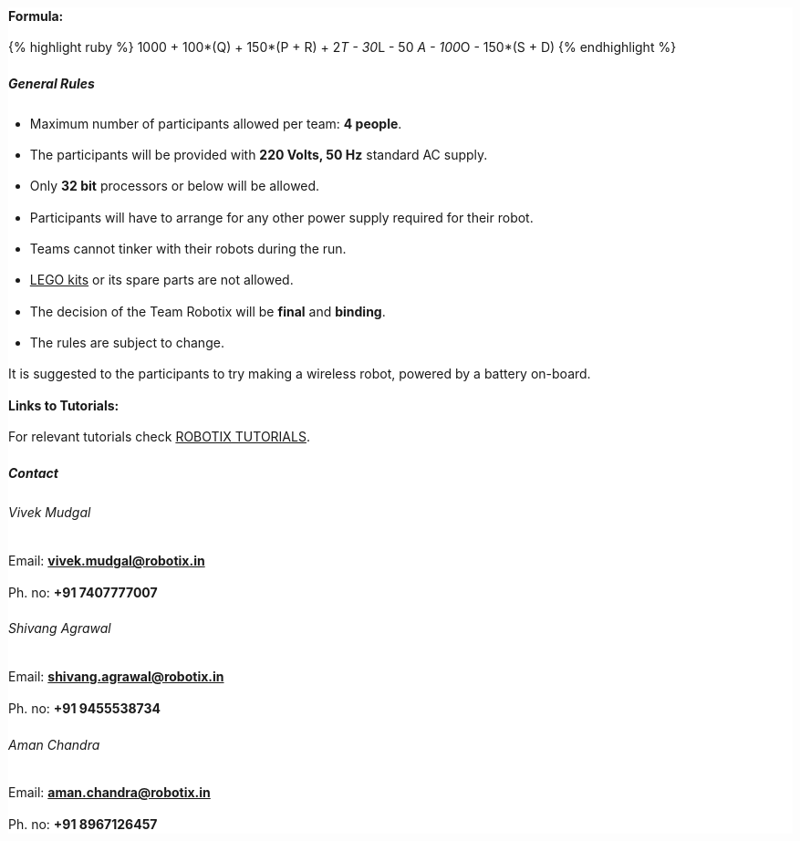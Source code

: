 **Formula:**

{% highlight ruby %}
1000 + 100*(Q) + 150*(P + R) + 2*T - 30*L - 50 *A - 100*O - 150*(S + D)
{% endhighlight %}
##### General Rules

* Maximum number of participants allowed per team: **4 people**.

* The participants will be provided with **220 Volts, 50 Hz** standard AC supply.

* Only **32 bit** processors or below will be allowed.

* Participants will have to arrange for any other power supply required for their robot.

* Teams cannot tinker with their robots during the run.

* [LEGO kits](http://en.wikipedia.org/wiki/Lego_Mindstorms) or its spare parts are not allowed.

* The decision of the Team Robotix will be **final** and **binding**.

* The rules are subject to change.

It is suggested to the participants to try making a wireless robot, powered by a battery on-board.

**Links to Tutorials:**

For relevant tutorials check [ROBOTIX TUTORIALS](https://www.robotix.in/tutorial/).

##### Contact

###### Vivek Mudgal

Email: **[vivek.mudgal@robotix.in](mailto:vivek.mudgal@robotix.in)**

Ph. no: **+91 7407777007**

###### Shivang Agrawal

Email: **[shivang.agrawal@robotix.in](mailto:shivang.agrawal@robotix.in)**

Ph. no: **+91 9455538734**

###### Aman Chandra

Email: **[aman.chandra@robotix.in](mailto:aman.chandra@robotix.in)**

Ph. no: **+91 8967126457**
